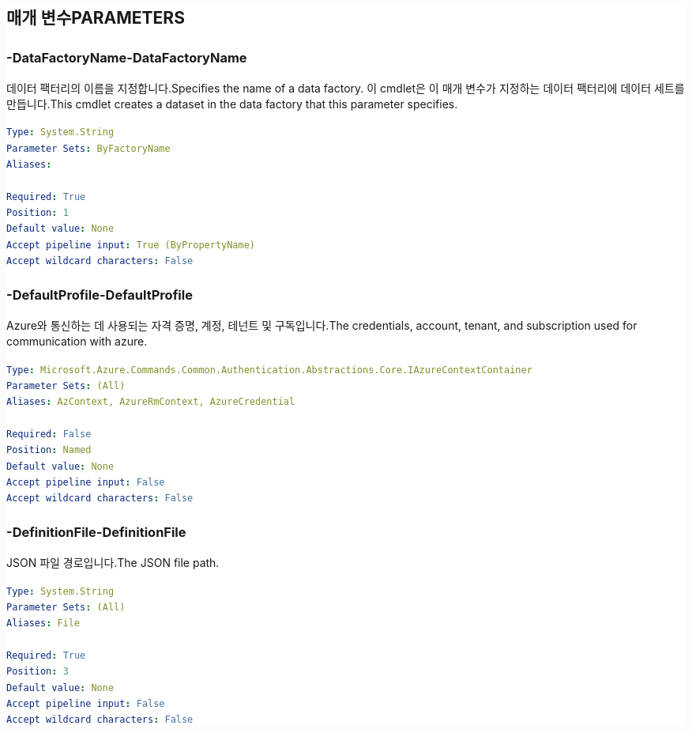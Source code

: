 ## <span data-ttu-id="9e8a5-121">매개 변수</span><span class="sxs-lookup"><span data-stu-id="9e8a5-121">PARAMETERS</span></span>

### <span data-ttu-id="9e8a5-122">-DataFactoryName</span><span class="sxs-lookup"><span data-stu-id="9e8a5-122">-DataFactoryName</span></span>
<span data-ttu-id="9e8a5-123">데이터 팩터리의 이름을 지정합니다.</span><span class="sxs-lookup"><span data-stu-id="9e8a5-123">Specifies the name of a data factory.</span></span>
<span data-ttu-id="9e8a5-124">이 cmdlet은 이 매개 변수가 지정하는 데이터 팩터리에 데이터 세트를 만듭니다.</span><span class="sxs-lookup"><span data-stu-id="9e8a5-124">This cmdlet creates a dataset in the data factory that this parameter specifies.</span></span>

```yaml
Type: System.String
Parameter Sets: ByFactoryName
Aliases:

Required: True
Position: 1
Default value: None
Accept pipeline input: True (ByPropertyName)
Accept wildcard characters: False
```

### <span data-ttu-id="9e8a5-125">-DefaultProfile</span><span class="sxs-lookup"><span data-stu-id="9e8a5-125">-DefaultProfile</span></span>
<span data-ttu-id="9e8a5-126">Azure와 통신하는 데 사용되는 자격 증명, 계정, 테넌트 및 구독입니다.</span><span class="sxs-lookup"><span data-stu-id="9e8a5-126">The credentials, account, tenant, and subscription used for communication with azure.</span></span>

```yaml
Type: Microsoft.Azure.Commands.Common.Authentication.Abstractions.Core.IAzureContextContainer
Parameter Sets: (All)
Aliases: AzContext, AzureRmContext, AzureCredential

Required: False
Position: Named
Default value: None
Accept pipeline input: False
Accept wildcard characters: False
```

### <span data-ttu-id="9e8a5-127">-DefinitionFile</span><span class="sxs-lookup"><span data-stu-id="9e8a5-127">-DefinitionFile</span></span>
<span data-ttu-id="9e8a5-128">JSON 파일 경로입니다.</span><span class="sxs-lookup"><span data-stu-id="9e8a5-128">The JSON file path.</span></span>

```yaml
Type: System.String
Parameter Sets: (All)
Aliases: File

Required: True
Position: 3
Default value: None
Accept pipeline input: False
Accept wildcard characters: False
```
